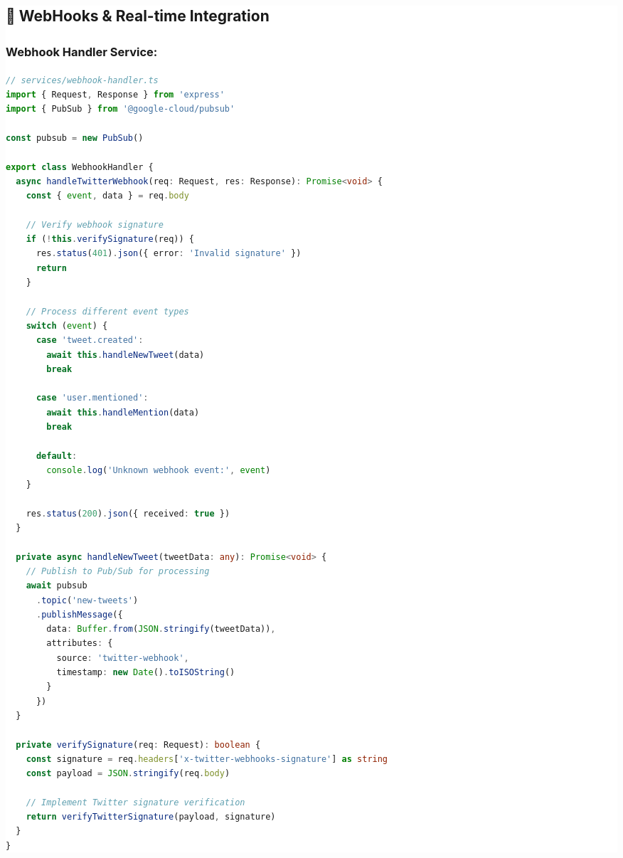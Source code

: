 
## 🔄 WebHooks & Real-time Integration

### Webhook Handler Service:

```typescript
// services/webhook-handler.ts
import { Request, Response } from 'express'
import { PubSub } from '@google-cloud/pubsub'

const pubsub = new PubSub()

export class WebhookHandler {
  async handleTwitterWebhook(req: Request, res: Response): Promise<void> {
    const { event, data } = req.body

    // Verify webhook signature
    if (!this.verifySignature(req)) {
      res.status(401).json({ error: 'Invalid signature' })
      return
    }

    // Process different event types
    switch (event) {
      case 'tweet.created':
        await this.handleNewTweet(data)
        break

      case 'user.mentioned':
        await this.handleMention(data)
        break

      default:
        console.log('Unknown webhook event:', event)
    }

    res.status(200).json({ received: true })
  }

  private async handleNewTweet(tweetData: any): Promise<void> {
    // Publish to Pub/Sub for processing
    await pubsub
      .topic('new-tweets')
      .publishMessage({
        data: Buffer.from(JSON.stringify(tweetData)),
        attributes: {
          source: 'twitter-webhook',
          timestamp: new Date().toISOString()
        }
      })
  }

  private verifySignature(req: Request): boolean {
    const signature = req.headers['x-twitter-webhooks-signature'] as string
    const payload = JSON.stringify(req.body)

    // Implement Twitter signature verification
    return verifyTwitterSignature(payload, signature)
  }
}
```
